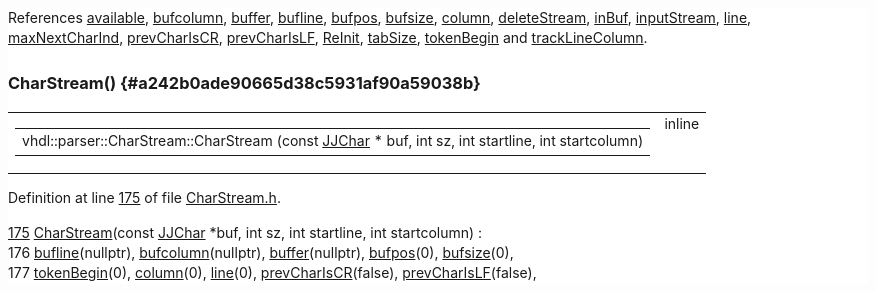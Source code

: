 </div>


References <a href="#a26311afec7fdd2e830f9021d93a07857">available</a>, <a href="#a3864d2bf9e3cfa405cab2026076cc3ad">bufcolumn</a>, <a href="#a9a130a9b60ebcf293d35f84cab89d8d1">buffer</a>, <a href="#a6b825e1a3515c2d88228264d624d0379">bufline</a>, <a href="#aa2cbb8b449e060850a7de5632f30cc25">bufpos</a>, <a href="#a10f6a94a722bf34e5618d41d6072dbee">bufsize</a>, <a href="#a50828bf79317ddff0b210023624b99ff">column</a>, <a href="#afcb58d2742ea23b5da0bbe3264d4f803">deleteStream</a>, <a href="#afc3a2cee410152b326e23831f1f32453">inBuf</a>, <a href="#ae43ed68c768f19eb4a9bf8c393d9fb1d">inputStream</a>, <a href="#a1ec713a583a0ff2f32092c39101d14cb">line</a>, <a href="#a255ae084850ea92b02b420078c283490">maxNextCharInd</a>, <a href="#a3896c04ca5e2e67a6d6d76850c89ef54">prevCharIsCR</a>, <a href="#ab6180061e753afda80477ce049c9fa64">prevCharIsLF</a>, <a href="#aab303980370a21a4540ddf6093fe5bf4">ReInit</a>, <a href="#a53d2f0014c25f1bc4f8b94bba8659dec">tabSize</a>, <a href="#aa9408d80c650063cb31f81c9a6cd590e">tokenBegin</a> and <a href="#a0d812351e15796fd8ea5bb48257794a4">trackLineColumn</a>.
</div>
</div>

### CharStream() {#a242b0ade90665d38c5931af90a59038b}

<div class="doxyMemberItem">
<div class="doxyMemberProto">
<table class="doxyMemberLabels">
<tr class="doxyMemberLabels">
<td class="doxyMemberLabelsLeft">
<table class="doxyMemberName">
<tr>
<td class="doxyMemberName">vhdl::parser::CharStream::CharStream (const <a href="/web-doxygen/docs/api/files/vhdlparser/javacc-h/#ac92fa8b4f5fb2ad4efec4f05be1c911b">JJChar</a> * buf, int sz, int startline, int startcolumn)</td>
</tr>
</table>
</td>
<td class="doxyMemberLabelsRight">
<span class="doxyMemberLabels">
<span class="doxyMemberLabel inline">inline</span>
</span>
</td>
</tr>
</table>
</div>
<div class="doxyMemberDoc">


<p>Definition at line <a href="/web-doxygen/docs/api/files/vhdlparser/charstream-h/#l00175">175</a> of file <a href="/web-doxygen/docs/api/files/vhdlparser/charstream-h">CharStream.h</a>.</p>

<div class="doxyProgramListing">

<div class="doxyCodeLine"><span class="doxyLineNumber"><a href="#a242b0ade90665d38c5931af90a59038b">175</a></span><span class="doxyLineContent"><span class="doxyHighlight">  <a href="#a242b0ade90665d38c5931af90a59038b">CharStream</a>(</span><span class="doxyHighlightKeyword">const</span><span class="doxyHighlight"> <a href="/web-doxygen/docs/api/files/vhdlparser/javacc-h/#ac92fa8b4f5fb2ad4efec4f05be1c911b">JJChar</a> *buf, </span><span class="doxyHighlightKeywordType">int</span><span class="doxyHighlight"> sz, </span><span class="doxyHighlightKeywordType">int</span><span class="doxyHighlight"> startline, </span><span class="doxyHighlightKeywordType">int</span><span class="doxyHighlight"> startcolumn) :</span></span></div>
<div class="doxyCodeLine"><span class="doxyLineNumber">176</span><span class="doxyLineContent"><span class="doxyHighlight">    <a href="#a6b825e1a3515c2d88228264d624d0379">bufline</a>(nullptr), <a href="#a3864d2bf9e3cfa405cab2026076cc3ad">bufcolumn</a>(nullptr), <a href="#a9a130a9b60ebcf293d35f84cab89d8d1">buffer</a>(nullptr), <a href="#aa2cbb8b449e060850a7de5632f30cc25">bufpos</a>(0), <a href="#a10f6a94a722bf34e5618d41d6072dbee">bufsize</a>(0), </span></span></div>
<div class="doxyCodeLine"><span class="doxyLineNumber">177</span><span class="doxyLineContent"><span class="doxyHighlight">    <a href="#aa9408d80c650063cb31f81c9a6cd590e">tokenBegin</a>(0), <a href="#a50828bf79317ddff0b210023624b99ff">column</a>(0), <a href="#a1ec713a583a0ff2f32092c39101d14cb">line</a>(0), <a href="#a3896c04ca5e2e67a6d6d76850c89ef54">prevCharIsCR</a>(false), <a href="#ab6180061e753afda80477ce049c9fa64">prevCharIsLF</a>(false),</span></span></div>